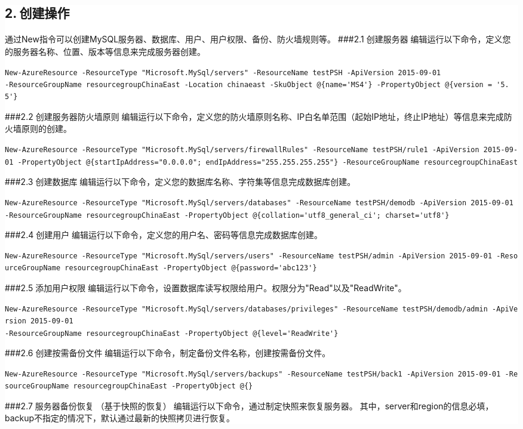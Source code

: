 ## <a id="creat"></a>2. 创建操作
通过New指令可以创建MySQL服务器、数据库、用户、用户权限、备份、防火墙规则等。
###2.1 创建服务器
编辑运行以下命令，定义您的服务器名称、位置、版本等信息来完成服务器创建。

```
New-AzureResource -ResourceType "Microsoft.MySql/servers" -ResourceName testPSH -ApiVersion 2015-09-01 		
-ResourceGroupName resourcegroupChinaEast -Location chinaeast -SkuObject @{name='MS4'} -PropertyObject @{version = '5.5'} 
```

###2.2 创建服务器防火墙原则
编辑运行以下命令，定义您的防火墙原则名称、IP白名单范围（起始IP地址，终止IP地址）等信息来完成防火墙原则的创建。

```
New-AzureResource -ResourceType "Microsoft.MySql/servers/firewallRules" -ResourceName testPSH/rule1 -ApiVersion 2015-09-01 -PropertyObject @{startIpAddress="0.0.0.0"; endIpAddress="255.255.255.255"} -ResourceGroupName resourcegroupChinaEast
```

###2.3 创建数据库
编辑运行以下命令，定义您的数据库名称、字符集等信息完成数据库创建。

```
New-AzureResource -ResourceType "Microsoft.MySql/servers/databases" -ResourceName testPSH/demodb -ApiVersion 2015-09-01 -ResourceGroupName resourcegroupChinaEast -PropertyObject @{collation='utf8_general_ci'; charset='utf8'}
```

###2.4 创建用户
编辑运行以下命令，定义您的用户名、密码等信息完成数据库创建。

```
New-AzureResource -ResourceType "Microsoft.MySql/servers/users" -ResourceName testPSH/admin -ApiVersion 2015-09-01 -ResourceGroupName resourcegroupChinaEast -PropertyObject @{password='abc123'}
```

###2.5 添加用户权限
编辑运行以下命令，设置数据库读写权限给用户。权限分为"Read"以及"ReadWrite"。

```
New-AzureResource -ResourceType "Microsoft.MySql/servers/databases/privileges" -ResourceName testPSH/demodb/admin -ApiVersion 2015-09-01 	
-ResourceGroupName resourcegroupChinaEast -PropertyObject @{level='ReadWrite'}
```
###2.6 创建按需备份文件
编辑运行以下命令，制定备份文件名称，创建按需备份文件。

```
New-AzureResource -ResourceType "Microsoft.MySql/servers/backups" -ResourceName testPSH/back1 -ApiVersion 2015-09-01 -ResourceGroupName resourcegroupChinaEast -PropertyObject @{}
```

###2.7 服务器备份恢复 （基于快照的恢复）
编辑运行以下命令，通过制定快照来恢复服务器。
其中，server和region的信息必填，backup不指定的情况下，默认通过最新的快照拷贝进行恢复。
